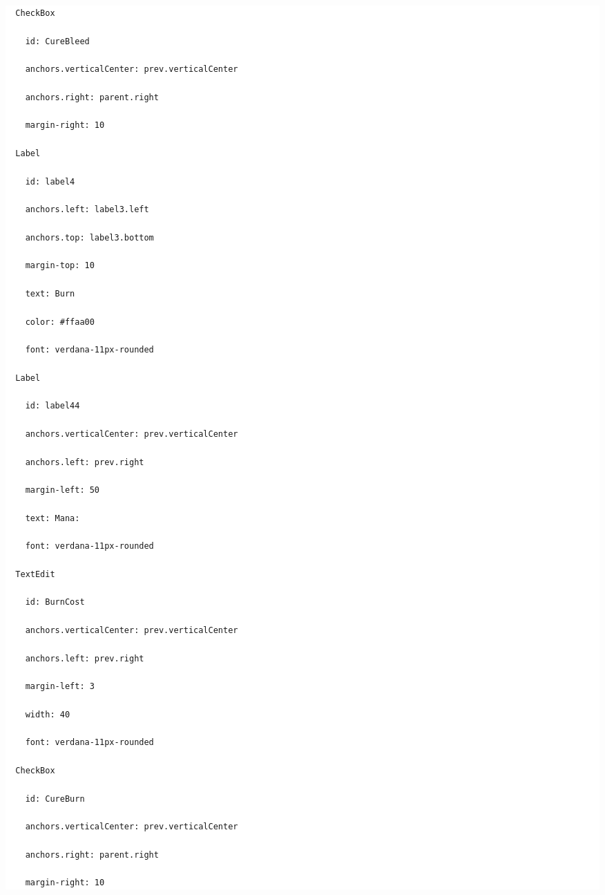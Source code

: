 ```
  CheckBox

    id: CureBleed

    anchors.verticalCenter: prev.verticalCenter

    anchors.right: parent.right

    margin-right: 10  

  Label

    id: label4

    anchors.left: label3.left

    anchors.top: label3.bottom

    margin-top: 10

    text: Burn

    color: #ffaa00

    font: verdana-11px-rounded

  Label

    id: label44

    anchors.verticalCenter: prev.verticalCenter

    anchors.left: prev.right

    margin-left: 50

    text: Mana:

    font: verdana-11px-rounded

  TextEdit

    id: BurnCost

    anchors.verticalCenter: prev.verticalCenter

    anchors.left: prev.right

    margin-left: 3

    width: 40

    font: verdana-11px-rounded

  CheckBox

    id: CureBurn

    anchors.verticalCenter: prev.verticalCenter

    anchors.right: parent.right

    margin-right: 10
```